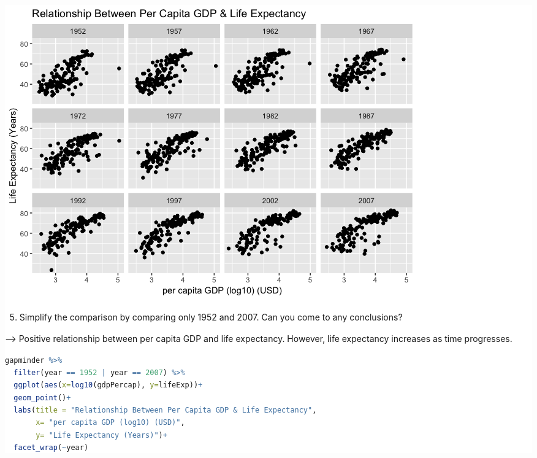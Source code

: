 ![](lab6_hw_files/figure-html/unnamed-chunk-10-1.png)


5. Simplify the comparison by comparing only 1952 and 2007. Can you come to any conclusions?

--> Positive relationship between per capita GDP and life expectancy. However, life expectancy increases as time progresses.

```r
gapminder %>% 
  filter(year == 1952 | year == 2007) %>% 
  ggplot(aes(x=log10(gdpPercap), y=lifeExp))+
  geom_point()+
  labs(title = "Relationship Between Per Capita GDP & Life Expectancy",
       x= "per capita GDP (log10) (USD)",
       y= "Life Expectancy (Years)")+
  facet_wrap(~year)
```
